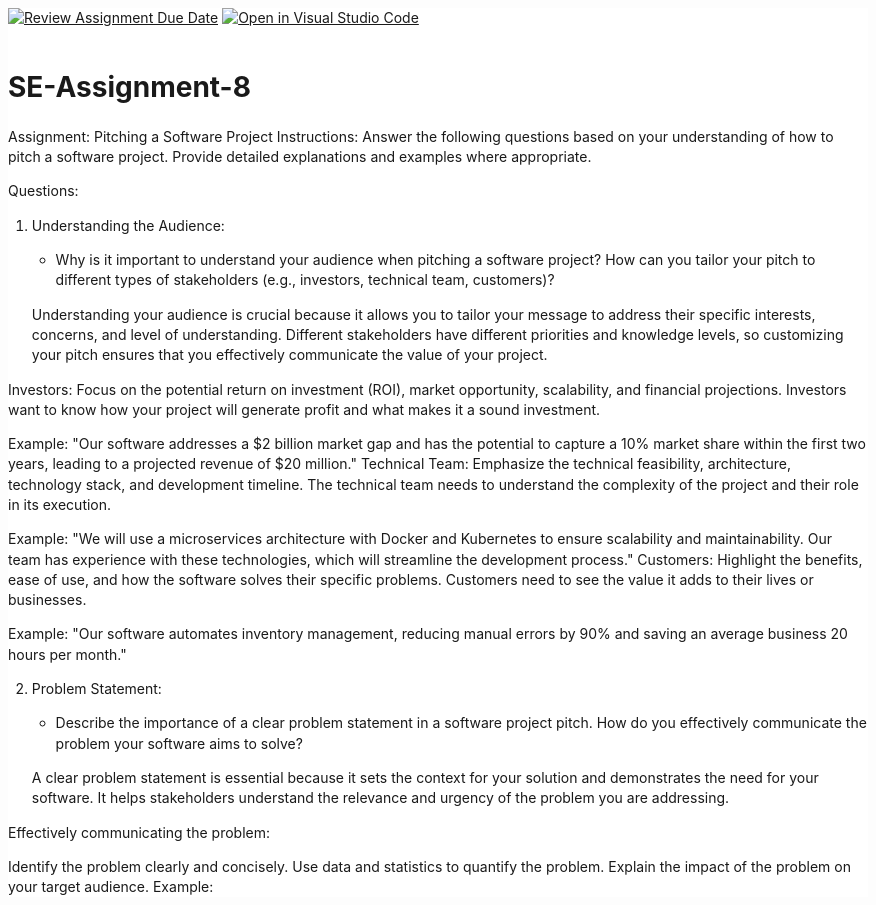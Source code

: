 [![Review Assignment Due Date](https://classroom.github.com/assets/deadline-readme-button-22041afd0340ce965d47ae6ef1cefeee28c7c493a6346c4f15d667ab976d596c.svg)](https://classroom.github.com/a/4bgukiqw)
[![Open in Visual Studio Code](https://classroom.github.com/assets/open-in-vscode-2e0aaae1b6195c2367325f4f02e2d04e9abb55f0b24a779b69b11b9e10269abc.svg)](https://classroom.github.com/online_ide?assignment_repo_id=15312067&assignment_repo_type=AssignmentRepo)
# SE-Assignment-8
 Assignment: Pitching a Software Project
 Instructions:
Answer the following questions based on your understanding of how to pitch a software project. Provide detailed explanations and examples where appropriate.

 Questions:

1. Understanding the Audience:
   - Why is it important to understand your audience when pitching a software project? How can you tailor your pitch to different types of stakeholders (e.g., investors, technical team, customers)?

   Understanding your audience is crucial because it allows you to tailor your message to address their specific interests, concerns, and level of understanding. Different stakeholders have different priorities and knowledge levels, so customizing your pitch ensures that you effectively communicate the value of your project.

Investors: Focus on the potential return on investment (ROI), market opportunity, scalability, and financial projections. Investors want to know how your project will generate profit and what makes it a sound investment.

Example: "Our software addresses a $2 billion market gap and has the potential to capture a 10% market share within the first two years, leading to a projected revenue of $20 million."
Technical Team: Emphasize the technical feasibility, architecture, technology stack, and development timeline. The technical team needs to understand the complexity of the project and their role in its execution.

Example: "We will use a microservices architecture with Docker and Kubernetes to ensure scalability and maintainability. Our team has experience with these technologies, which will streamline the development process."
Customers: Highlight the benefits, ease of use, and how the software solves their specific problems. Customers need to see the value it adds to their lives or businesses.

Example: "Our software automates inventory management, reducing manual errors by 90% and saving an average business 20 hours per month."

2. Problem Statement:
   - Describe the importance of a clear problem statement in a software project pitch. How do you effectively communicate the problem your software aims to solve?

   A clear problem statement is essential because it sets the context for your solution and demonstrates the need for your software. It helps stakeholders understand the relevance and urgency of the problem you are addressing.

Effectively communicating the problem:

Identify the problem clearly and concisely.
Use data and statistics to quantify the problem.
Explain the impact of the problem on your target audience.
Example:
